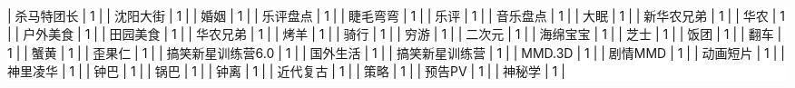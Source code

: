 | 杀马特团长 | 1 |
| 沈阳大街 | 1 |
| 婚姻 | 1 |
| 乐评盘点 | 1 |
| 睫毛弯弯 | 1 |
| 乐评 | 1 |
| 音乐盘点 | 1 |
| 大眠 | 1 |
| 新华农兄弟 | 1 |
| 华农 | 1 |
| 户外美食 | 1 |
| 田园美食 | 1 |
| 华农兄弟 | 1 |
| 烤羊 | 1 |
| 骑行 | 1 |
| 穷游 | 1 |
| 二次元 | 1 |
| 海绵宝宝 | 1 |
| 芝士 | 1 |
| 饭团 | 1 |
| 翻车 | 1 |
| 蟹黄 | 1 |
| 歪果仁 | 1 |
| 搞笑新星训练营6.0 | 1 |
| 国外生活 | 1 |
| 搞笑新星训练营 | 1 |
| MMD.3D | 1 |
| 剧情MMD | 1 |
| 动画短片 | 1 |
| 神里凌华 | 1 |
| 钟巴 | 1 |
| 锅巴 | 1 |
| 钟离 | 1 |
| 近代复古 | 1 |
| 策略 | 1 |
| 预告PV | 1 |
| 神秘学 | 1 |